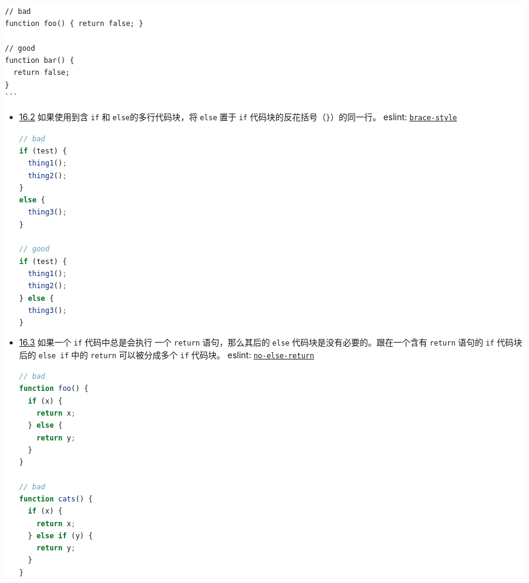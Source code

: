     // bad
    function foo() { return false; }

    // good
    function bar() {
      return false;
    }
    ```

  <a name="blocks--cuddled-elses"></a><a name="16.2"></a>
  - [16.2](#blocks--cuddled-elses) 如果使用到含 `if` 和 `else`的多行代码块，将 `else` 置于 `if` 代码块的反花括号（`}`）的同一行。 eslint: [`brace-style`](https://eslint.org/docs/rules/brace-style.html)

    ```javascript
    // bad
    if (test) {
      thing1();
      thing2();
    }
    else {
      thing3();
    }

    // good
    if (test) {
      thing1();
      thing2();
    } else {
      thing3();
    }
    ```

  <a name="blocks--no-else-return"></a><a name="16.3"></a>
  - [16.3](#blocks--no-else-return) 如果一个 `if` 代码中总是会执行 一个 `return` 语句，那么其后的 `else` 代码块是没有必要的。跟在一个含有 `return` 语句的 `if` 代码块后的 `else if` 中的  `return` 可以被分成多个 `if` 代码块。 eslint: [`no-else-return`](https://eslint.org/docs/rules/no-else-return)

    ```javascript
    // bad
    function foo() {
      if (x) {
        return x;
      } else {
        return y;
      }
    }

    // bad
    function cats() {
      if (x) {
        return x;
      } else if (y) {
        return y;
      }
    }
